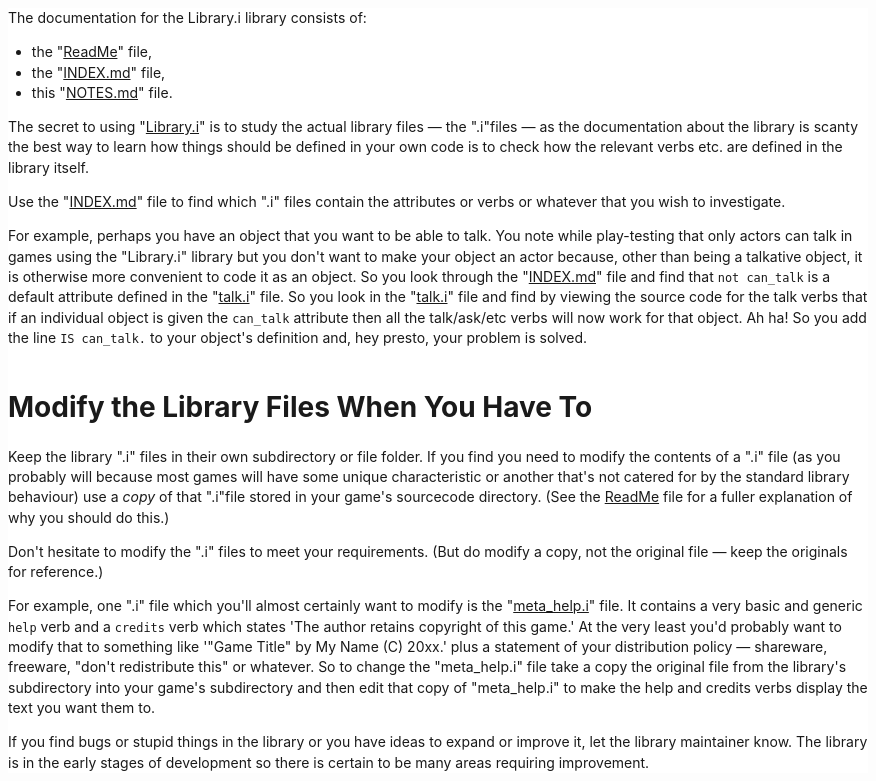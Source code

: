The documentation for the Library.i library consists of:

  * the "[ReadMe]" file,
  * the "[INDEX.md]" file,
  * this "[NOTES.md]" file.

The secret to using "[Library.i]" is to study the actual library files — the ".i"files — as the documentation about the library is scanty the best way to learn how things should be defined in your own code is to check how the relevant verbs etc. are defined in the library itself.

Use the "[INDEX.md]" file to find which ".i" files contain the attributes or verbs or whatever that you wish to investigate.

For example, perhaps you have an object that you want to be able to talk. You note while play-testing that only actors can talk in games using the "Library.i" library but you don't want to make your object an actor because, other than being a talkative object, it is otherwise more convenient to code it as an object.
So you look through the "[INDEX.md]" file and find that `not can_talk` is a default attribute defined in the "[talk.i]" file.
So you look in the "[talk.i]" file and find by viewing the source code for the talk verbs that if an individual object is given the `can_talk` attribute then all the talk/ask/etc verbs will now work for that object.
Ah ha! So you add the line `IS can_talk.` to your object's definition and, hey presto, your problem is solved.


# Modify the Library Files When You Have To

Keep the library ".i" files in their own subdirectory or file folder. If you find you need to modify the contents of a ".i" file (as you probably will because most games will have some unique characteristic or another that's not catered for by the standard library behaviour) use a *copy* of that ".i"file stored in your game's sourcecode directory.
(See the [ReadMe] file for a fuller explanation of why you should do this.)

Don't hesitate to modify the ".i" files to meet your requirements.
(But do modify a copy, not the original file — keep the originals for reference.)

For example, one ".i" file which you'll almost certainly want to modify is the "[meta_help.i]" file.
It contains a very basic and generic `help` verb and a `credits` verb which states 'The author retains copyright of this game.'
At the very least you'd probably want to modify that to something like '"Game Title" by My Name (C) 20xx.' plus a statement of your distribution policy — shareware, freeware, "don't redistribute this" or whatever.
So to change the "meta_help.i" file take a copy the original file from the library's subdirectory into your game's subdirectory and then edit that copy of "meta_help.i" to make the help and credits verbs display the text you want them to.

If you find bugs or stupid things in the library or you have ideas to expand or improve it, let the library maintainer know.
The library is in the early stages of development so there is certain to be many areas requiring improvement.




[NOTES.md]: ./NOTES.md
[ReadMe]: https://github.com/alan-if/alan-goodies/blob/master/libs/ALAN-Library_0.6/README.md#original-readme "View archived copy of original 'ReadMe' at ALAN Goodies"
[INDEX.md]: ./INDEX.md
[examine.i]: ./examine.i "View source file"
[meta_help.i]: ./meta_help.i "View source file"
[invent.i]: ./invent.i "View source file"
[Library.i]: ./Library.i "View source file"
[take.i]: ./take.i "View source file"
[talk.i]: ./talk.i "View source file"
[turn.i]: ./turn.i "View source file"
